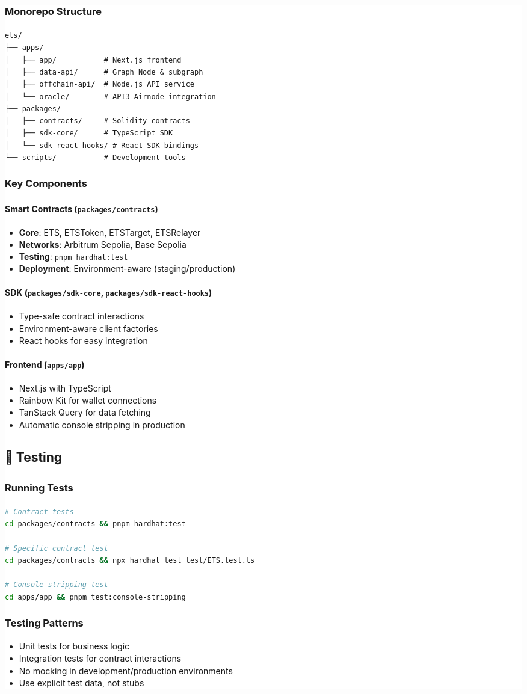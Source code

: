### Monorepo Structure
```
ets/
├── apps/
│   ├── app/           # Next.js frontend
│   ├── data-api/      # Graph Node & subgraph
│   ├── offchain-api/  # Node.js API service
│   └── oracle/        # API3 Airnode integration
├── packages/
│   ├── contracts/     # Solidity contracts
│   ├── sdk-core/      # TypeScript SDK
│   └── sdk-react-hooks/ # React SDK bindings
└── scripts/           # Development tools
```

### Key Components

#### Smart Contracts (`packages/contracts`)
- **Core**: ETS, ETSToken, ETSTarget, ETSRelayer
- **Networks**: Arbitrum Sepolia, Base Sepolia
- **Testing**: `pnpm hardhat:test`
- **Deployment**: Environment-aware (staging/production)

#### SDK (`packages/sdk-core`, `packages/sdk-react-hooks`)
- Type-safe contract interactions
- Environment-aware client factories
- React hooks for easy integration

#### Frontend (`apps/app`)
- Next.js with TypeScript
- Rainbow Kit for wallet connections
- TanStack Query for data fetching
- Automatic console stripping in production

## 🧪 Testing

### Running Tests
```bash
# Contract tests
cd packages/contracts && pnpm hardhat:test

# Specific contract test
cd packages/contracts && npx hardhat test test/ETS.test.ts

# Console stripping test
cd apps/app && pnpm test:console-stripping
```

### Testing Patterns
- Unit tests for business logic
- Integration tests for contract interactions
- No mocking in development/production environments
- Use explicit test data, not stubs
